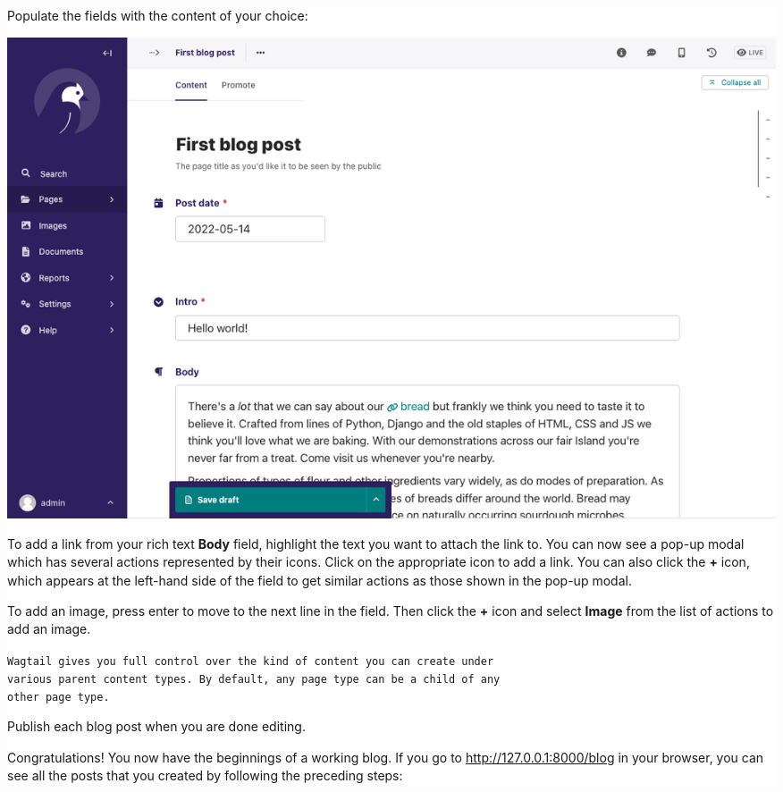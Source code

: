 Populate the fields with the content of your choice:

![Page editor for "First blog post" page, with Post date, Intro, Body field](../_static/images/tutorial/tutorial_5.png)

To add a link from your rich text **Body** field, highlight the text you want to attach the link to. You can now see a pop-up modal which has several actions represented by their icons. Click on the appropriate icon to add a link. You can also click the **+** icon, which appears at the left-hand side of the field to get similar actions as those shown in the pop-up modal.

To add an image, press enter to move to the next line in the field. Then click the **+** icon and select **Image** from the list of actions to add an image.

```{NOTE}
Wagtail gives you full control over the kind of content you can create under
various parent content types. By default, any page type can be a child of any
other page type.
```

Publish each blog post when you are done editing.

Congratulations! You now have the beginnings of a working blog. If you go to
<http://127.0.0.1:8000/blog> in your browser, you can see all the posts that you created by following the preceding steps:
